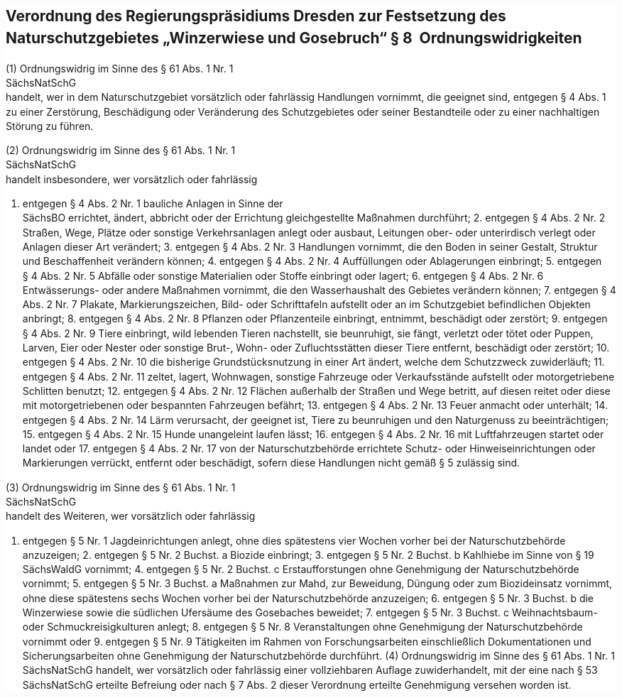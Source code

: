 
## Verordnung des Regierungspräsidiums Dresden zur Festsetzung des Naturschutzgebietes „Winzerwiese und Gosebruch“ § 8  Ordnungswidrigkeiten

(1) Ordnungswidrig im Sinne des § 61 Abs. 1 Nr. 1              
             SächsNatSchG             
              handelt, wer in dem Naturschutzgebiet vorsätzlich oder fahrlässig Handlungen vornimmt, die geeignet sind, entgegen § 4 Abs. 1 zu einer Zerstörung, Beschädigung oder Veränderung des Schutzgebietes oder seiner Bestandteile oder zu einer nachhaltigen Störung zu führen.

(2) Ordnungswidrig im Sinne des § 61 Abs. 1 Nr. 1              
             SächsNatSchG             
              handelt insbesondere, wer vorsätzlich oder fahrlässig

1. entgegen § 4 Abs. 2 Nr. 1 bauliche Anlagen in Sinne der                
              SächsBO errichtet, ändert, abbricht oder der Errichtung gleichgestellte Maßnahmen durchführt; 2. entgegen § 4 Abs. 2 Nr. 2 Straßen, Wege, Plätze oder sonstige Verkehrsanlagen anlegt oder ausbaut, Leitungen ober- oder unterirdisch verlegt oder Anlagen dieser Art verändert; 3. entgegen § 4 Abs. 2 Nr. 3 Handlungen vornimmt, die den Boden in seiner Gestalt, Struktur und Beschaffenheit verändern können; 4. entgegen § 4 Abs. 2 Nr. 4 Auffüllungen oder Ablagerungen einbringt; 5. entgegen § 4 Abs. 2 Nr. 5 Abfälle oder sonstige Materialien oder Stoffe einbringt oder lagert; 6. entgegen § 4 Abs. 2 Nr. 6 Entwässerungs- oder andere Maßnahmen vornimmt, die den Wasserhaushalt des Gebietes verändern können; 7. entgegen § 4 Abs. 2 Nr. 7 Plakate, Markierungszeichen, Bild- oder Schrifttafeln aufstellt oder an im Schutzgebiet befindlichen Objekten anbringt; 8. entgegen § 4 Abs. 2 Nr. 8 Pflanzen oder Pflanzenteile einbringt, entnimmt, beschädigt oder zerstört; 9. entgegen § 4 Abs. 2 Nr. 9 Tiere einbringt, wild lebenden Tieren nachstellt, sie beunruhigt, sie fängt, verletzt oder tötet oder Puppen, Larven, Eier oder Nester oder sonstige Brut-, Wohn- oder Zufluchtsstätten dieser Tiere entfernt, beschädigt oder zerstört; 10. entgegen § 4 Abs. 2 Nr. 10 die bisherige Grundstücksnutzung in einer Art ändert, welche dem Schutzzweck zuwiderläuft; 11. entgegen § 4 Abs. 2 Nr. 11 zeltet, lagert, Wohnwagen, sonstige Fahrzeuge oder Verkaufsstände aufstellt oder motorgetriebene Schlitten benutzt; 12. entgegen § 4 Abs. 2 Nr. 12 Flächen außerhalb der Straßen und Wege betritt, auf diesen reitet oder diese mit motorgetriebenen oder bespannten Fahrzeugen befährt; 13. entgegen § 4 Abs. 2 Nr. 13 Feuer anmacht oder unterhält; 14. entgegen § 4 Abs. 2 Nr. 14 Lärm verursacht, der geeignet ist, Tiere zu beunruhigen und den Naturgenuss zu beeinträchtigen; 15. entgegen § 4 Abs. 2 Nr. 15 Hunde unangeleint laufen lässt; 16. entgegen § 4 Abs. 2 Nr. 16 mit Luftfahrzeugen startet oder landet oder 17. entgegen § 4 Abs. 2 Nr. 17 von der Naturschutzbehörde errichtete Schutz- oder Hinweiseinrichtungen oder Markierungen verrückt, entfernt oder beschädigt, sofern diese Handlungen nicht gemäß § 5 zulässig sind.

(3) Ordnungswidrig im Sinne des § 61 Abs. 1 Nr. 1              
             SächsNatSchG             
              handelt des Weiteren, wer vorsätzlich oder fahrlässig

1. entgegen § 5 Nr. 1 Jagdeinrichtungen anlegt, ohne dies spätestens vier Wochen vorher bei der Naturschutzbehörde anzuzeigen; 2. entgegen § 5 Nr. 2 Buchst. a Biozide einbringt; 3. entgegen § 5 Nr. 2 Buchst. b Kahlhiebe im Sinne von § 19 SächsWaldG vornimmt; 4. entgegen § 5 Nr. 2 Buchst. c Erstaufforstungen ohne Genehmigung der Naturschutzbehörde vornimmt; 5. entgegen § 5 Nr. 3 Buchst. a Maßnahmen zur Mahd, zur Beweidung, Düngung oder zum Biozideinsatz vornimmt, ohne diese spätestens sechs Wochen vorher bei der Naturschutzbehörde anzuzeigen; 6. entgegen § 5 Nr. 3 Buchst. b die Winzerwiese sowie die südlichen Ufersäume des Gosebaches beweidet; 7. entgegen § 5 Nr. 3 Buchst. c Weihnachtsbaum- oder Schmuckreisigkulturen anlegt; 8. entgegen § 5 Nr. 8 Veranstaltungen ohne Genehmigung der Naturschutzbehörde vornimmt oder 9. entgegen § 5 Nr. 9 Tätigkeiten im Rahmen von Forschungsarbeiten einschließlich Dokumentationen und Sicherungsarbeiten ohne Genehmigung der Naturschutzbehörde durchführt. (4) Ordnungswidrig im Sinne des § 61 Abs. 1 Nr. 1              
            SächsNatSchG handelt, wer vorsätzlich oder fahrlässig einer vollziehbaren Auflage zuwiderhandelt, mit der eine nach § 53              
            SächsNatSchG erteilte Befreiung oder nach § 7 Abs. 2 dieser Verordnung erteilte Genehmigung versehen worden ist.
